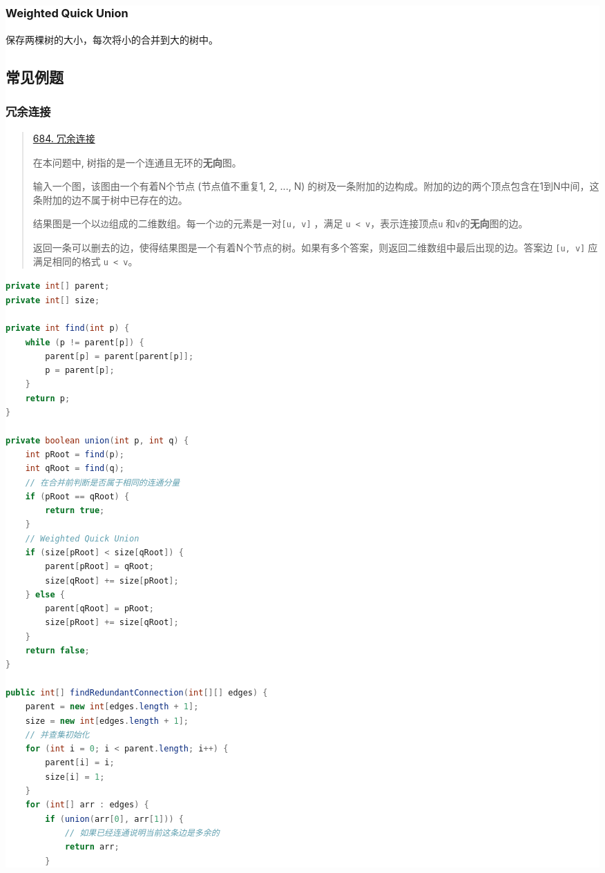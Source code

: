 ```java
```

### Weighted Quick Union

保存两棵树的大小，每次将小的合并到大的树中。

## 常见例题

### 冗余连接

> [684. 冗余连接](https://leetcode-cn.com/problems/redundant-connection/)
>
> 在本问题中, 树指的是一个连通且无环的**无向**图。
>
> 输入一个图，该图由一个有着N个节点 (节点值不重复1, 2, ..., N) 的树及一条附加的边构成。附加的边的两个顶点包含在1到N中间，这条附加的边不属于树中已存在的边。
>
> 结果图是一个以`边`组成的二维数组。每一个`边`的元素是一对`[u, v]` ，满足 `u < v`，表示连接顶点`u` 和`v`的**无向**图的边。
>
> 返回一条可以删去的边，使得结果图是一个有着N个节点的树。如果有多个答案，则返回二维数组中最后出现的边。答案边 `[u, v]` 应满足相同的格式 `u < v`。

```java
private int[] parent;
private int[] size;

private int find(int p) {
    while (p != parent[p]) {
        parent[p] = parent[parent[p]];
        p = parent[p];
    }
    return p;
}

private boolean union(int p, int q) {
    int pRoot = find(p);
    int qRoot = find(q);
    // 在合并前判断是否属于相同的连通分量
    if (pRoot == qRoot) {
        return true;
    }
    // Weighted Quick Union
    if (size[pRoot] < size[qRoot]) { 
        parent[pRoot] = qRoot; 
        size[qRoot] += size[pRoot]; 
    } else { 
        parent[qRoot] = pRoot; 
        size[pRoot] += size[qRoot]; 
    }
    return false;
}

public int[] findRedundantConnection(int[][] edges) {
    parent = new int[edges.length + 1];
    size = new int[edges.length + 1];
    // 并查集初始化
    for (int i = 0; i < parent.length; i++) {
        parent[i] = i;
        size[i] = 1;
    }
    for (int[] arr : edges) {
        if (union(arr[0], arr[1])) {
            // 如果已经连通说明当前这条边是多余的
            return arr;
        }
```